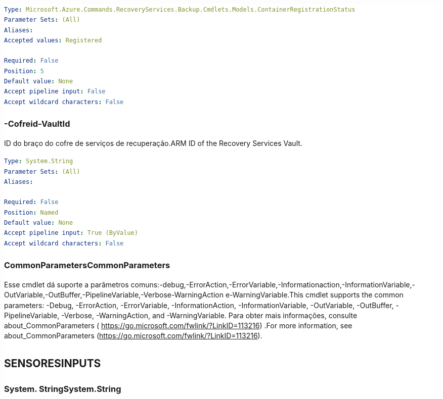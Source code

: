 ```yaml
Type: Microsoft.Azure.Commands.RecoveryServices.Backup.Cmdlets.Models.ContainerRegistrationStatus
Parameter Sets: (All)
Aliases:
Accepted values: Registered

Required: False
Position: 5
Default value: None
Accept pipeline input: False
Accept wildcard characters: False
```

### <span data-ttu-id="d3d9c-142">-Cofreid</span><span class="sxs-lookup"><span data-stu-id="d3d9c-142">-VaultId</span></span>
<span data-ttu-id="d3d9c-143">ID do braço do cofre de serviços de recuperação.</span><span class="sxs-lookup"><span data-stu-id="d3d9c-143">ARM ID of the Recovery Services Vault.</span></span>

```yaml
Type: System.String
Parameter Sets: (All)
Aliases:

Required: False
Position: Named
Default value: None
Accept pipeline input: True (ByValue)
Accept wildcard characters: False
```

### <span data-ttu-id="d3d9c-144">CommonParameters</span><span class="sxs-lookup"><span data-stu-id="d3d9c-144">CommonParameters</span></span>
<span data-ttu-id="d3d9c-145">Esse cmdlet dá suporte a parâmetros comuns:-debug,-ErrorAction,-ErrorVariable,-Informationaction,-InformationVariable,-OutVariable,-OutBuffer,-PipelineVariable,-Verbose-WarningAction e-WarningVariable.</span><span class="sxs-lookup"><span data-stu-id="d3d9c-145">This cmdlet supports the common parameters: -Debug, -ErrorAction, -ErrorVariable, -InformationAction, -InformationVariable, -OutVariable, -OutBuffer, -PipelineVariable, -Verbose, -WarningAction, and -WarningVariable.</span></span> <span data-ttu-id="d3d9c-146">Para obter mais informações, consulte about_CommonParameters ( https://go.microsoft.com/fwlink/?LinkID=113216) .</span><span class="sxs-lookup"><span data-stu-id="d3d9c-146">For more information, see about_CommonParameters (https://go.microsoft.com/fwlink/?LinkID=113216).</span></span>

## <span data-ttu-id="d3d9c-147">SENSORES</span><span class="sxs-lookup"><span data-stu-id="d3d9c-147">INPUTS</span></span>

### <span data-ttu-id="d3d9c-148">System. String</span><span class="sxs-lookup"><span data-stu-id="d3d9c-148">System.String</span></span>

